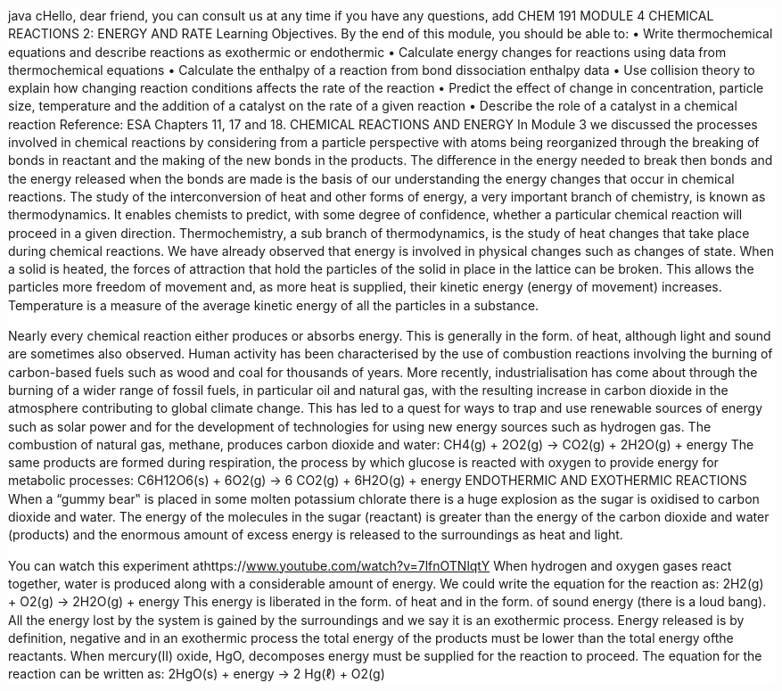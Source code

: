 java cHello, dear friend, you can consult us at any time if you have any questions, add 
CHEM 191
MODULE 4
CHEMICAL   REACTIONS 2:   ENERGY AND   RATE
Learning Objectives.
By the end of this module, you should be able to:
• Write thermochemical equations and describe reactions as exothermic or endothermic
• Calculate energy changes for reactions using data from thermochemical equations
• Calculate the enthalpy of a reaction from bond dissociation enthalpy data
• Use collision theory to explain how changing reaction conditions affects the rate of the reaction
• Predict the effect of change in concentration, particle size, temperature and the addition of a catalyst on the rate of a given reaction
• Describe the role of a catalyst in a chemical reaction
Reference:   ESA Chapters 11, 17 and 18.
CHEMICAL   REACTIONS AND ENERGY
In Module 3 we discussed the processes involved in chemical reactions by considering from a particle   perspective with atoms being reorganized through   the breaking of   bonds in reactant and the making of   the   new bonds in the products. The difference in the energy needed to break then bonds and the energy   released when the bonds are made is the basis of   our understanding the energy changes that occur in chemical reactions. The study of   the interconversion of   heat and other forms   of   energy,   a   very    important branch of   chemistry, is known as   thermodynamics. It enables chemists   to predict,   with   some   degree   of   confidence,      whether a particular chemical reaction   will proceed in a given   direction.   Thermochemistry,   a   sub branch of   thermodynamics, is the study of   heat changes that    take place during chemical reactions.
We have already observed that energy is involved in physical changes such   as   changes   of   state. When   a solid is heated, the forces of   attraction that hold the particles of   the solid in place in the lattice can be broken. This allows the particles more freedom of   movement and, as more heat is supplied, their kinetic   energy (energy of   movement) increases.   Temperature   is a measure of   the average kinetic   energy   of   all the   particles in a substance.

Nearly every chemical reaction either produces or absorbs energy.   This   is         generally in the form. of   heat, although light and sound are   sometimes   also      observed. Human activity has been characterised by the use of   combustion   reactions involving the burning of   carbon-based fuels such as    wood and   coal for thousands of   years. More recently, industrialisation has    come about through the burning   of   a wider range of   fossil fuels, in    particular oil   and natural gas, with the resulting increase in carbon dioxide    in the atmosphere contributing to global climate change. This has led to a    quest   for ways to trap and use renewable sources of   energy   such as   solar    power   and for the development   of   technologies   for using   new energy sources      such as hydrogen   gas.
The combustion of   natural gas, methane,   produces carbon dioxide and water:
CH4(g) + 2O2(g)    →       CO2(g)    +    2H2O(g)    +      energy
The same products are formed during respiration, the process by which glucose is reacted with oxygen    to provide energy for metabolic processes:
C6H12O6(s) +   6O2(g)    →      6 CO2(g)    +    6H2O(g)      +      energy
ENDOTHERMIC AND   EXOTHERMIC   REACTIONS
When a “gummy   bear‟ is placed in some molten   potassium chlorate there is a huge explosion as   the sugar   is oxidised to carbon dioxide and water. The energy   of   the molecules in the sugar   (reactant) is greater than the energy    of   the   carbon   dioxide and water (products) and    the   enormous   amount of   excess   energy is released to the   surroundings as heat and   light.

You can watch this experiment athttps://www.youtube.com/watch?v=7lfnOTNlqtY
When hydrogen and oxygen gases react together, water is produced along with a   considerable amount   of   energy. We could write the equation for the reaction as:
2H2(g)       +       O2(g)                      →         2H2O(g)    +      energy
This energy is liberated in the form. of   heat and in the   form. of   sound   energy   (there is   a   loud   bang).      All      the   energy lost by the system is gained by the surroundings and we say it   is   an   exothermic   process.   Energy   released is   by definition,   negative   and in an exothermic process   the      total   energy of   the products   must be   lower than the total energy ofthe reactants.
When mercury(II) oxide, HgO, decomposes energy must be   supplied for the reaction to proceed. The   equation for the reaction can be written as:
2HgO(s)       +       energy       →                   2 Hg(ℓ)   +         O2(g)